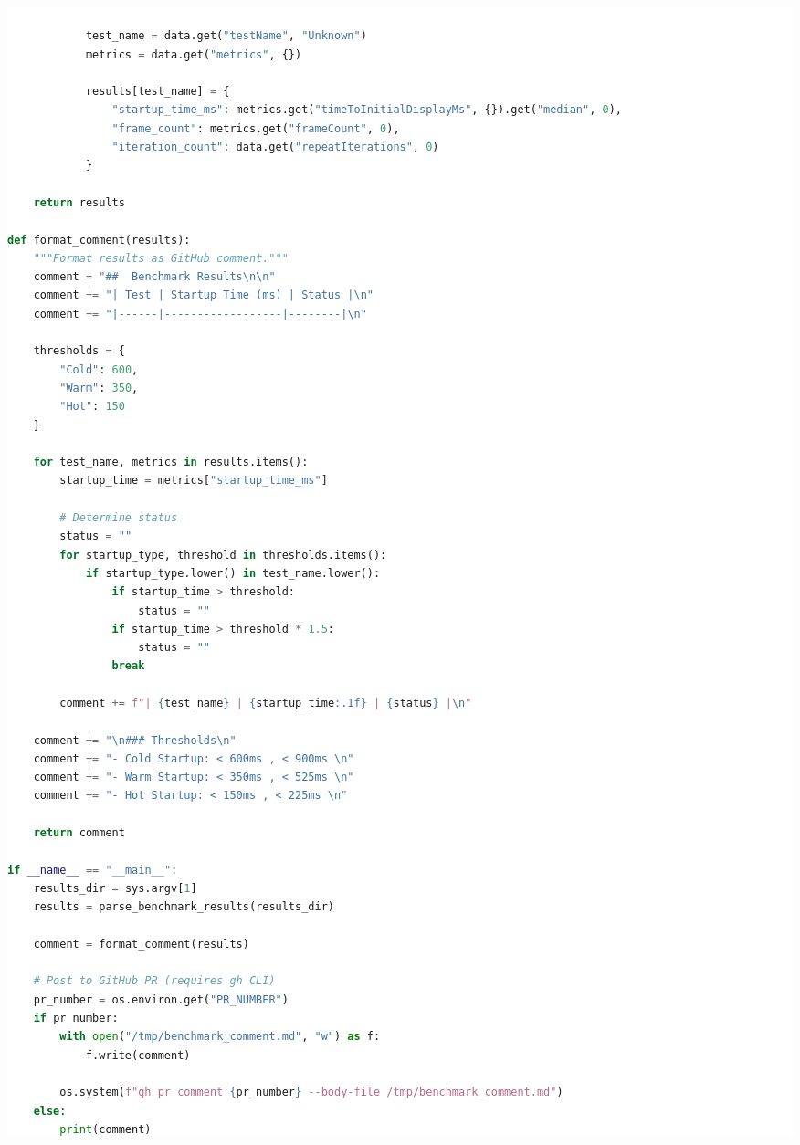 ```python

            test_name = data.get("testName", "Unknown")
            metrics = data.get("metrics", {})

            results[test_name] = {
                "startup_time_ms": metrics.get("timeToInitialDisplayMs", {}).get("median", 0),
                "frame_count": metrics.get("frameCount", 0),
                "iteration_count": data.get("repeatIterations", 0)
            }

    return results

def format_comment(results):
    """Format results as GitHub comment."""
    comment = "##  Benchmark Results\n\n"
    comment += "| Test | Startup Time (ms) | Status |\n"
    comment += "|------|------------------|--------|\n"

    thresholds = {
        "Cold": 600,
        "Warm": 350,
        "Hot": 150
    }

    for test_name, metrics in results.items():
        startup_time = metrics["startup_time_ms"]

        # Determine status
        status = ""
        for startup_type, threshold in thresholds.items():
            if startup_type.lower() in test_name.lower():
                if startup_time > threshold:
                    status = ""
                if startup_time > threshold * 1.5:
                    status = ""
                break

        comment += f"| {test_name} | {startup_time:.1f} | {status} |\n"

    comment += "\n### Thresholds\n"
    comment += "- Cold Startup: < 600ms , < 900ms \n"
    comment += "- Warm Startup: < 350ms , < 525ms \n"
    comment += "- Hot Startup: < 150ms , < 225ms \n"

    return comment

if __name__ == "__main__":
    results_dir = sys.argv[1]
    results = parse_benchmark_results(results_dir)

    comment = format_comment(results)

    # Post to GitHub PR (requires gh CLI)
    pr_number = os.environ.get("PR_NUMBER")
    if pr_number:
        with open("/tmp/benchmark_comment.md", "w") as f:
            f.write(comment)

        os.system(f"gh pr comment {pr_number} --body-file /tmp/benchmark_comment.md")
    else:
        print(comment)
```
